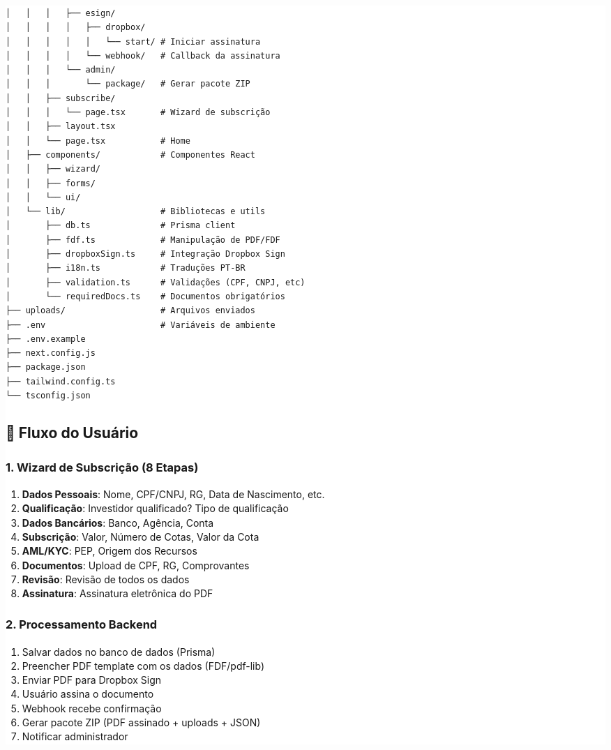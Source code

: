 ```
│   │   │   ├── esign/
│   │   │   │   ├── dropbox/
│   │   │   │   │   └── start/ # Iniciar assinatura
│   │   │   │   └── webhook/   # Callback da assinatura
│   │   │   └── admin/
│   │   │       └── package/   # Gerar pacote ZIP
│   │   ├── subscribe/
│   │   │   └── page.tsx       # Wizard de subscrição
│   │   ├── layout.tsx
│   │   └── page.tsx           # Home
│   ├── components/            # Componentes React
│   │   ├── wizard/
│   │   ├── forms/
│   │   └── ui/
│   └── lib/                   # Bibliotecas e utils
│       ├── db.ts              # Prisma client
│       ├── fdf.ts             # Manipulação de PDF/FDF
│       ├── dropboxSign.ts     # Integração Dropbox Sign
│       ├── i18n.ts            # Traduções PT-BR
│       ├── validation.ts      # Validações (CPF, CNPJ, etc)
│       └── requiredDocs.ts    # Documentos obrigatórios
├── uploads/                   # Arquivos enviados
├── .env                       # Variáveis de ambiente
├── .env.example
├── next.config.js
├── package.json
├── tailwind.config.ts
└── tsconfig.json
```

## 🎯 Fluxo do Usuário

### 1. Wizard de Subscrição (8 Etapas)

1. **Dados Pessoais**: Nome, CPF/CNPJ, RG, Data de Nascimento, etc.
2. **Qualificação**: Investidor qualificado? Tipo de qualificação
3. **Dados Bancários**: Banco, Agência, Conta
4. **Subscrição**: Valor, Número de Cotas, Valor da Cota
5. **AML/KYC**: PEP, Origem dos Recursos
6. **Documentos**: Upload de CPF, RG, Comprovantes
7. **Revisão**: Revisão de todos os dados
8. **Assinatura**: Assinatura eletrônica do PDF

### 2. Processamento Backend

1. Salvar dados no banco de dados (Prisma)
2. Preencher PDF template com os dados (FDF/pdf-lib)
3. Enviar PDF para Dropbox Sign
4. Usuário assina o documento
5. Webhook recebe confirmação
6. Gerar pacote ZIP (PDF assinado + uploads + JSON)
7. Notificar administrador
